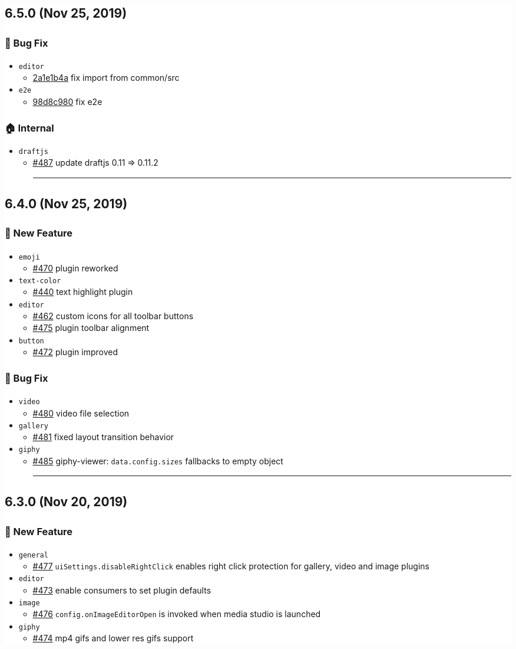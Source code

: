 ## 6.5.0 (Nov 25, 2019)

### :bug: Bug Fix

- `editor`
  - [2a1e1b4a](https://github.com/wix/ricos/commit/2a1e1b4a) fix import from common/src
- `e2e`
  - [98d8c980](https://github.com/wix/ricos/commit/98d8c980) fix e2e

### :house: Internal

- `draftjs`
  - [#487](https://github.com/wix/ricos/pull/487) update draftjs 0.11 => 0.11.2
    <hr/>

## 6.4.0 (Nov 25, 2019)

### :rocket: New Feature

- `emoji`
  - [#470](https://github.com/wix/ricos/pull/470) plugin reworked
- `text-color`
  - [#440](https://github.com/wix/ricos/pull/440) text highlight plugin
- `editor`
  - [#462](https://github.com/wix/ricos/pull/462) custom icons for all toolbar buttons
  - [#475](https://github.com/wix/ricos/pull/475) plugin toolbar alignment
- `button`
  - [#472](https://github.com/wix/ricos/pull/472) plugin improved

### :bug: Bug Fix

- `video`
  - [#480](https://github.com/wix/ricos/pull/480) video file selection
- `gallery`
  - [#481](https://github.com/wix/ricos/pull/481) fixed layout transition behavior
- `giphy`
  - [#485](https://github.com/wix/ricos/pull/485) giphy-viewer: `data.config.sizes` fallbacks to empty object
    <hr/>

## 6.3.0 (Nov 20, 2019)

### :rocket: New Feature

- `general`
  - [#477](https://github.com/wix/ricos/pull/477) `uiSettings.disableRightClick` enables right click protection for gallery, video and image plugins
- `editor`
  - [#473](https://github.com/wix/ricos/pull/473) enable consumers to set plugin defaults
- `image`
  - [#476](https://github.com/wix/ricos/pull/476) `config.onImageEditorOpen` is invoked when media studio is launched
- `giphy`
  - [#474](https://github.com/wix/ricos/pull/474) mp4 gifs and lower res gifs support

